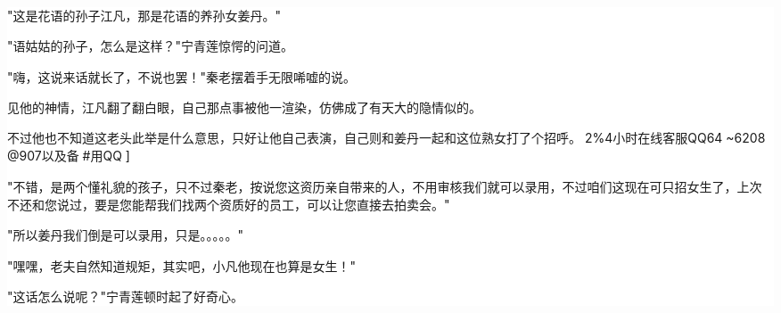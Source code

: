 "这是花语的孙子江凡，那是花语的养孙女姜丹。"



"语姑姑的孙子，怎么是这样？"宁青莲惊愕的问道。



"嗨，这说来话就长了，不说也罢！"秦老摆着手无限唏嘘的说。



见他的神情，江凡翻了翻白眼，自己那点事被他一渲染，仿佛成了有天大的隐情似的。



不过他也不知道这老头此举是什么意思，只好让他自己表演，自己则和姜丹一起和这位熟女打了个招呼。 2%4小时在线客服QQ64 ~6208 @907以及备 #用QQ ]



"不错，是两个懂礼貌的孩子，只不过秦老，按说您这资历亲自带来的人，不用审核我们就可以录用，不过咱们这现在可只招女生了，上次不还和您说过，要是您能帮我们找两个资质好的员工，可以让您直接去拍卖会。"



"所以姜丹我们倒是可以录用，只是。。。。。"



"嘿嘿，老夫自然知道规矩，其实吧，小凡他现在也算是女生！"



"这话怎么说呢？"宁青莲顿时起了好奇心。


